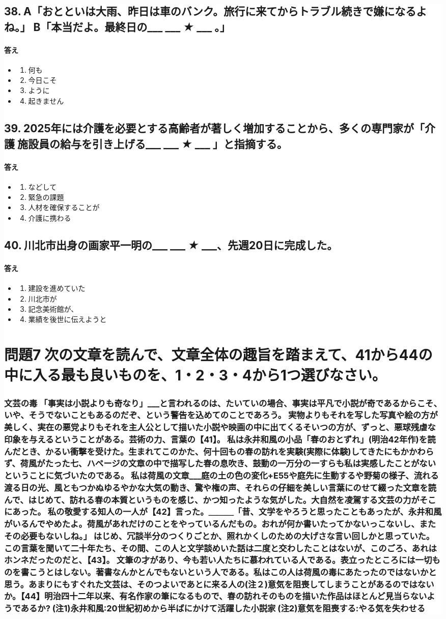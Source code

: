 

## 38. A「おとといは大雨、昨日は車のバンク。旅行に来てからトラブル続きで嫌になるよね。」 B「本当だよ。最終日の___ ___ _★_ ___ 。」

#### 答え

- 1) 何も

- 2) 今日こそ

- 3) ように

- 4) 起きません



## 39. 2025年には介護を必要とする高齢者が著しく増加することから、多くの専門家が「介護 施設員の給与を引き上げる___ ___ _★_ ___ 」と指摘する。

#### 答え

- 1) などして

- 2) 緊急の課題

- 3) 人材を確保することが

- 4) 介護に携わる



## 40. 川北市出身の画家平一明の___ ___ _★_ ___、先週20日に完成した。

#### 答え

- 1) 建設を進めていた

- 2) 川北市が

- 3) 記念美術館が、

- 4) 業績を後世に伝えようと



# 問題7 次の文章を読んで、文章全体の趣旨を踏まえて、41から44の中に入る最も良いものを、1・2・3・4から1つ選びなさい。

### 文芸の毒 「事実は小説よりも奇なり」___と言われるのは、たいていの場合、事実は平凡で小説が奇であるからこそ、いや、そうでないこともあるのだぞ、という警告を込めてのことであろう。 実物よりもそれを写した写真や絵の方が美しく、実在の悪党よりもそれを主人公として描いた小説や映画の中に出てくるそいつの方が、ずっと、悪球残虐な印象を与えるということがある。芸術の力、言葉の【41】。 私は永井和風の小品「春のおとずれ」(明治42年作)を読んだとき、かるい衝撃を受けた。生まれてこのかた、何十回もの春の訪れを実験(実際に体験)してきたにもかかわらず、荷風がたった七、ハページの文章の中で描写した春の息吹き、鼓動の一万分の一すらも私は実感したことがないということに気づいたのである。 私は荷風の文章___庭の土の色の変化+E55や庭先に生動するや野菊の様子、流れる渡る日の光、風ともつかぬゆるやかな大気の動き、驚や権の声、それらの仔細を美しい言葉にのせて綴った文章を読んで、はじめて、訪れる春の本質というものを感じ、かつ知ったような気がした。大自然を凌駕する文芸の力がそこにあった。 私の敬愛する知人の一人が【42】言った。＿＿＿「昔、文学をやろうと思ったこともあったが、永井和風がいるんでやめたよ。荷風があれだけのことをやっているんだもの。おれが何か書いたってかないっこないし、またその必要もないしね。」 はじめ、冗談半分のつくりごとか、照れかくしのための大げさな言い回しかと思っていた。この言葉を聞いて二十年たち、その間、この人と文学談めいた話は二度と交わしたことはないが、このごろ、あれはホンネだったのだと、【43】。 文筆の才があり、今も若い人たちに慕われている人である。表立ったところには一切ものを書こうとはしない。著書なんかとんでもないという人である。私はこの人は荷風の毒にあたったのではないかと思う。あまりにもすぐれた文芸は、そのつよいであとに来る人の(注２)意気を阻喪してしまうことがあるのではないか。【44】明治四十二年以来、有名作家の筆になるもので、春の訪れそのものを描いた作品はほとんど見当らないようであるか? (注1)永井和風:20世紀初めから半ばにかけて活躍した小説家 (注2)意気を阻喪する:やる気を失わせる
